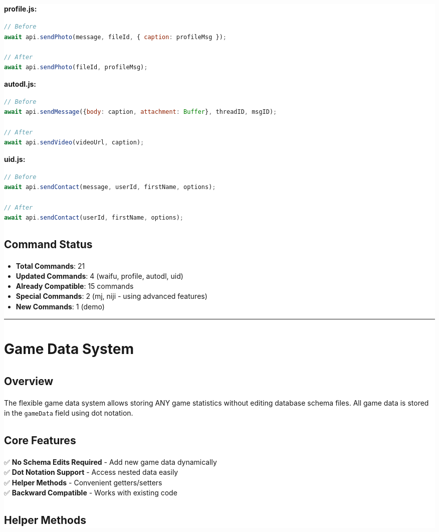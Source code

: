 **profile.js:**
```javascript
// Before
await api.sendPhoto(message, fileId, { caption: profileMsg });

// After
await api.sendPhoto(fileId, profileMsg);
```

**autodl.js:**
```javascript
// Before
await api.sendMessage({body: caption, attachment: Buffer}, threadID, msgID);

// After
await api.sendVideo(videoUrl, caption);
```

**uid.js:**
```javascript
// Before
await api.sendContact(message, userId, firstName, options);

// After
await api.sendContact(userId, firstName, options);
```

## Command Status

- **Total Commands**: 21
- **Updated Commands**: 4 (waifu, profile, autodl, uid)
- **Already Compatible**: 15 commands
- **Special Commands**: 2 (mj, niji - using advanced features)
- **New Commands**: 1 (demo)

---

# Game Data System

## Overview

The flexible game data system allows storing ANY game statistics without editing database schema files. All game data is stored in the `gameData` field using dot notation.

## Core Features

✅ **No Schema Edits Required** - Add new game data dynamically  
✅ **Dot Notation Support** - Access nested data easily  
✅ **Helper Methods** - Convenient getters/setters  
✅ **Backward Compatible** - Works with existing code  

## Helper Methods
